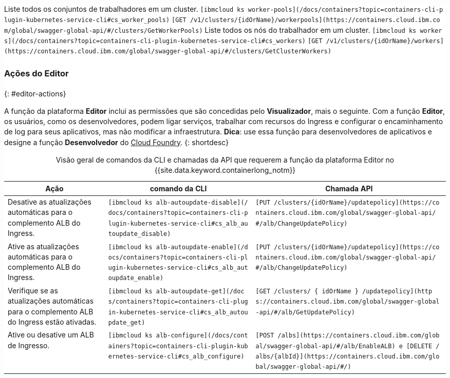 <tr>
<td>Liste todos os conjuntos de trabalhadores em um cluster.</td>
<td><code>[ibmcloud ks worker-pools](/docs/containers?topic=containers-cli-plugin-kubernetes-service-cli#cs_worker_pools)</code></td>
<td><code>[GET /v1/clusters/{idOrName}/workerpools](https://containers.cloud.ibm.com/global/swagger-global-api/#/clusters/GetWorkerPools)</code></td>
</tr>
<tr>
<td>Liste todos os nós do trabalhador em um cluster.</td>
<td><code>[ibmcloud ks workers](/docs/containers?topic=containers-cli-plugin-kubernetes-service-cli#cs_workers)</code></td>
<td><code>[GET /v1/clusters/{idOrName}/workers](https://containers.cloud.ibm.com/global/swagger-global-api/#/clusters/GetClusterWorkers)</code></td>
</tr>
</tbody>
</table>

### Ações do Editor
{: #editor-actions}

A função da plataforma **Editor** inclui as permissões que são concedidas pelo **Visualizador**, mais o seguinte. Com a função **Editor**, os usuários, como os desenvolvedores, podem ligar serviços, trabalhar com recursos do Ingress e configurar o encaminhamento de log para seus aplicativos, mas não modificar a infraestrutura. **Dica**: use essa função para desenvolvedores de aplicativos e designe a função **Desenvolvedor** do <a href="#cloud-foundry">Cloud Foundry</a>.
{: shortdesc}

<table>
<caption>Visão geral de comandos da CLI e chamadas da API que requerem a função da plataforma Editor no {{site.data.keyword.containerlong_notm}}</caption>
<thead>
<th id="editor-actions-mngt">Ação</th>
<th id="editor-actions-cli">comando da CLI</th>
<th id="editor-actions-api">Chamada API</th>
</thead>
<tbody>
<tr>
<td>Desative as atualizações automáticas para o complemento ALB do Ingress.</td>
<td><code>[ibmcloud ks alb-autoupdate-disable](/docs/containers?topic=containers-cli-plugin-kubernetes-service-cli#cs_alb_autoupdate_disable)</code></td>
<td><code>[PUT /clusters/{idOrName}/updatepolicy](https://containers.cloud.ibm.com/global/swagger-global-api/#/alb/ChangeUpdatePolicy)</code></td>
</tr>
<tr>
<td>Ative as atualizações automáticas para o complemento ALB do Ingress.</td>
<td><code>[ibmcloud ks alb-autoupdate-enable](/docs/containers?topic=containers-cli-plugin-kubernetes-service-cli#cs_alb_autoupdate_enable)</code></td>
<td><code>[PUT /clusters/{idOrName}/updatepolicy](https://containers.cloud.ibm.com/global/swagger-global-api/#/alb/ChangeUpdatePolicy)</code></td>
</tr>
<tr>
<td>Verifique se as atualizações automáticas para o complemento ALB do Ingress estão ativadas.</td>
<td><code>[ibmcloud ks alb-autoupdate-get](/docs/containers?topic=containers-cli-plugin-kubernetes-service-cli#cs_alb_autoupdate_get)</code></td>
<td><code>[GET /clusters/ { idOrName } /updatepolicy](https://containers.cloud.ibm.com/global/swagger-global-api/#/alb/GetUpdatePolicy)</code></td>
</tr>
<tr>
<td>Ative ou desative um ALB de Ingresso.</td>
<td><code>[ibmcloud ks alb-configure](/docs/containers?topic=containers-cli-plugin-kubernetes-service-cli#cs_alb_configure)</code></td>
<td><code>[POST /albs](https://containers.cloud.ibm.com/global/swagger-global-api/#/alb/EnableALB) e [DELETE /albs/{albId}](https://containers.cloud.ibm.com/global/swagger-global-api/#/)</code></td>
</tr>